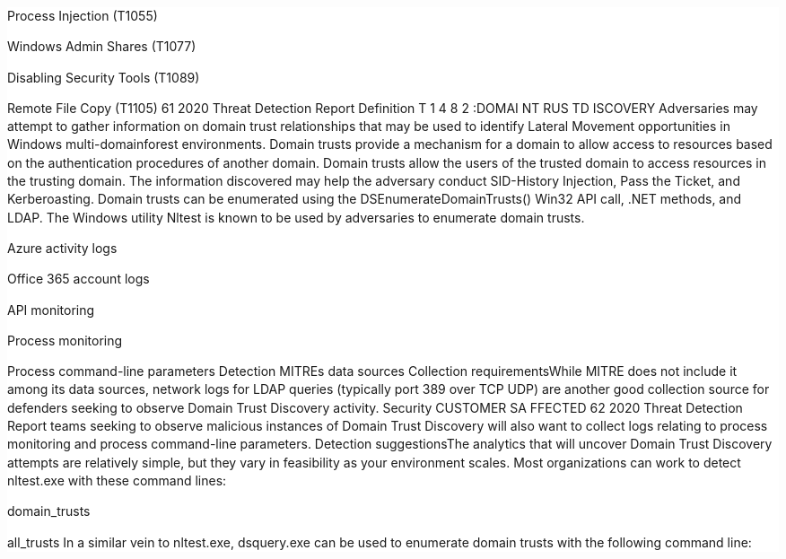 Process Injection (T1055\)
 
Windows Admin Shares (T1077\)
 
Disabling Security Tools (T1089\)
 
Remote File Copy (T1105\)
61
2020 Threat Detection Report
Definition
T 1 4 8 2 :DOMAI NT RUS TD ISCOVERY
Adversaries may attempt to gather information on domain trust relationships that may be used to identify Lateral 
Movement opportunities in Windows multi\-domainforest environments. Domain trusts provide a mechanism for a 
domain to allow access to resources based on the authentication procedures of another domain. Domain trusts allow 
the users of the trusted domain to access resources in the trusting domain. The information discovered may help the 
adversary conduct SID\-History Injection, Pass the Ticket, and Kerberoasting. Domain trusts can be enumerated using 
the DSEnumerateDomainTrusts() Win32 API call, .NET methods, and LDAP. The Windows utility Nltest is known to be 
used by adversaries to enumerate domain trusts.
 
Azure activity logs
 
Office 365 account logs
 
API monitoring
 
Process monitoring
 
Process command\-line parameters
Detection
MITREs data sources
Collection requirementsWhile MITRE does not include it among its data sources, network logs for LDAP queries (typically port 389 over TCP
UDP) are another good collection source for defenders seeking to observe Domain Trust Discovery activity. Security 
CUSTOMER SA FFECTED
62
2020 Threat Detection Report
teams seeking to observe malicious instances of Domain Trust Discovery will also want to collect logs relating to process 
monitoring and process command\-line parameters.
Detection suggestionsThe analytics that will uncover Domain Trust Discovery attempts are relatively simple, but they vary in feasibility as your 
environment scales. Most organizations can work to detect nltest.exe with these command lines:
 
domain\_trusts
 
all\_trusts
In a similar vein to nltest.exe, dsquery.exe can be used to enumerate domain trusts with the following command line:
 